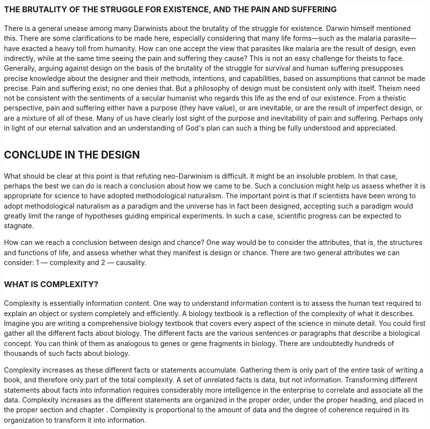 ### THE BRUTALITY OF THE STRUGGLE FOR EXISTENCE, AND THE PAIN AND SUFFERING

There is a general unease among many Darwinists about the brutality of the struggle for existence. Darwin himself mentioned this. There are some clarifications to be made here, especially considering that many life forms—such as the malaria parasite—have exacted a heavy toll from humanity. How can one accept the view that parasites like malaria are the result of design, even indirectly, while at the same time seeing the pain and suffering they cause? This is not an easy challenge for theists to face. Generally, arguing against design on the basis of the brutality of the struggle for survival and human suffering presupposes precise knowledge about the designer and their methods, intentions, and capabilities, based on assumptions that cannot be made precise. Pain and suffering exist; no one denies that. But a philosophy of design must be consistent only with itself. Theism need not be consistent with the sentiments of a secular humanist who regards this life as the end of our existence. From a theistic perspective, pain and suffering either have a purpose (they have value), or are inevitable, or are the result of imperfect design, or are a mixture of all of these. Many of us have clearly lost sight of the purpose and inevitability of pain and suffering. Perhaps only in light of our eternal salvation and an understanding of God's plan can such a thing be fully understood and appreciated.

## CONCLUDE IN THE DESIGN

What should be clear at this point is that refuting neo-Darwinism is difficult. It might be an insoluble problem. In that case, perhaps the best we can do is reach a conclusion about how we came to be. Such a conclusion might help us assess whether it is appropriate for science to have adopted methodological naturalism. The important point is that if scientists have been wrong to adopt methodological naturalism as a paradigm and the universe has in fact been designed, accepting such a paradigm would greatly limit the range of hypotheses guiding empirical experiments. In such a case, scientific progress can be expected to stagnate.

How can we reach a conclusion between design and chance? One way would be to consider the attributes, that is, the structures and functions of life, and assess whether what they manifest is design or chance. There are two general attributes we can consider: 1 — complexity and 2 — causality.

### WHAT IS COMPLEXITY?

Complexity is essentially information content. One way to understand information content is to assess the human text required to explain an object or system completely and efficiently. A biology textbook is a reflection of the complexity of what it describes. Imagine you are writing a comprehensive biology textbook that covers every aspect of the science in minute detail. You could first gather all the different facts about biology. The different facts are the various sentences or paragraphs that describe a biological concept. You can think of them as analogous to genes or gene fragments in biology. There are undoubtedly hundreds of thousands of such facts about biology.

Complexity increases as these different facts or statements accumulate. Gathering them is only part of the entire task of writing a book, and therefore only part of the total complexity. A set of unrelated facts is data, but not information. Transforming different statements about facts into information requires considerably more intelligence in the enterprise to correlate and associate all the data. Complexity increases as the different statements are organized in the proper order, under the proper heading, and placed in the proper section and chapter . Complexity is proportional to the amount of data and the degree of coherence required in its organization to transform it into information.
